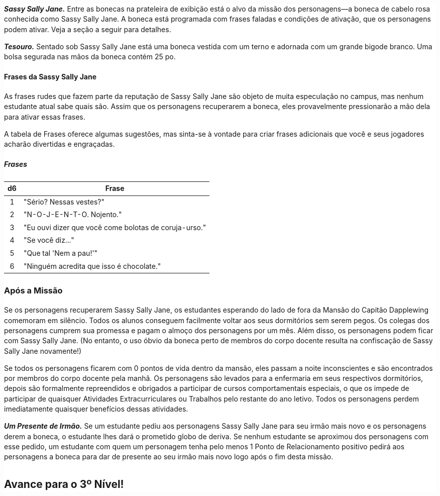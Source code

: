 ***Sassy Sally Jane.*** Entre as bonecas na prateleira de exibição está o alvo da missão dos personagens—a boneca de cabelo rosa conhecida como Sassy Sally Jane. A boneca está programada com frases faladas e condições de ativação, que os personagens podem ativar. Veja a seção a seguir para detalhes.

***Tesouro.*** Sentado sob Sassy Sally Jane está uma boneca vestida com um terno e adornada com um grande bigode branco. Uma bolsa segurada nas mãos da boneca contém 25 po.

#### Frases da Sassy Sally Jane

As frases rudes que fazem parte da reputação de Sassy Sally Jane são objeto de muita especulação no campus, mas nenhum estudante atual sabe quais são. Assim que os personagens recuperarem a boneca, eles provavelmente pressionarão a mão dela para ativar essas frases.

A tabela de Frases oferece algumas sugestões, mas sinta-se à vontade para criar frases adicionais que você e seus jogadores acharão divertidas e engraçadas.

##### Frases
|  d6 | Frase                                      |
|:---:|--------------------------------------------|
|  1  | "Sério? Nessas vestes?"                    |
|  2  | "N-O-J-E-N-T-O. Nojento."                  |
|  3  | "Eu ouvi dizer que você come bolotas de coruja-urso." |
|  4  | "Se você diz..."                          |
|  5  | "Que tal 'Nem a pau!'"                     |
|  6  | "Ninguém acredita que isso é chocolate."   |


### Após a Missão

Se os personagens recuperarem Sassy Sally Jane, os estudantes esperando do lado de fora da Mansão do Capitão Dapplewing comemoram em silêncio. Todos os alunos conseguem facilmente voltar aos seus dormitórios sem serem pegos. Os colegas dos personagens cumprem sua promessa e pagam o almoço dos personagens por um mês. Além disso, os personagens podem ficar com Sassy Sally Jane. (No entanto, o uso óbvio da boneca perto de membros do corpo docente resulta na confiscação de Sassy Sally Jane novamente!)

Se todos os personagens ficarem com 0 pontos de vida dentro da mansão, eles passam a noite inconscientes e são encontrados por membros do corpo docente pela manhã. Os personagens são levados para a enfermaria em seus respectivos dormitórios, depois são formalmente repreendidos e obrigados a participar de cursos comportamentais especiais, o que os impede de participar de quaisquer Atividades Extracurriculares ou Trabalhos pelo restante do ano letivo. Todos os personagens perdem imediatamente quaisquer benefícios dessas atividades.

***Um Presente de Irmão.*** Se um estudante pediu aos personagens Sassy Sally Jane para seu irmão mais novo e os personagens derem a boneca, o estudante lhes dará o prometido globo de deriva. Se nenhum estudante se aproximou dos personagens com esse pedido, um estudante com quem um personagem tenha pelo menos 1 Ponto de Relacionamento positivo pedirá aos personagens a boneca para dar de presente ao seu irmão mais novo logo após o fim desta missão.

## Avance para o 3º Nível!
